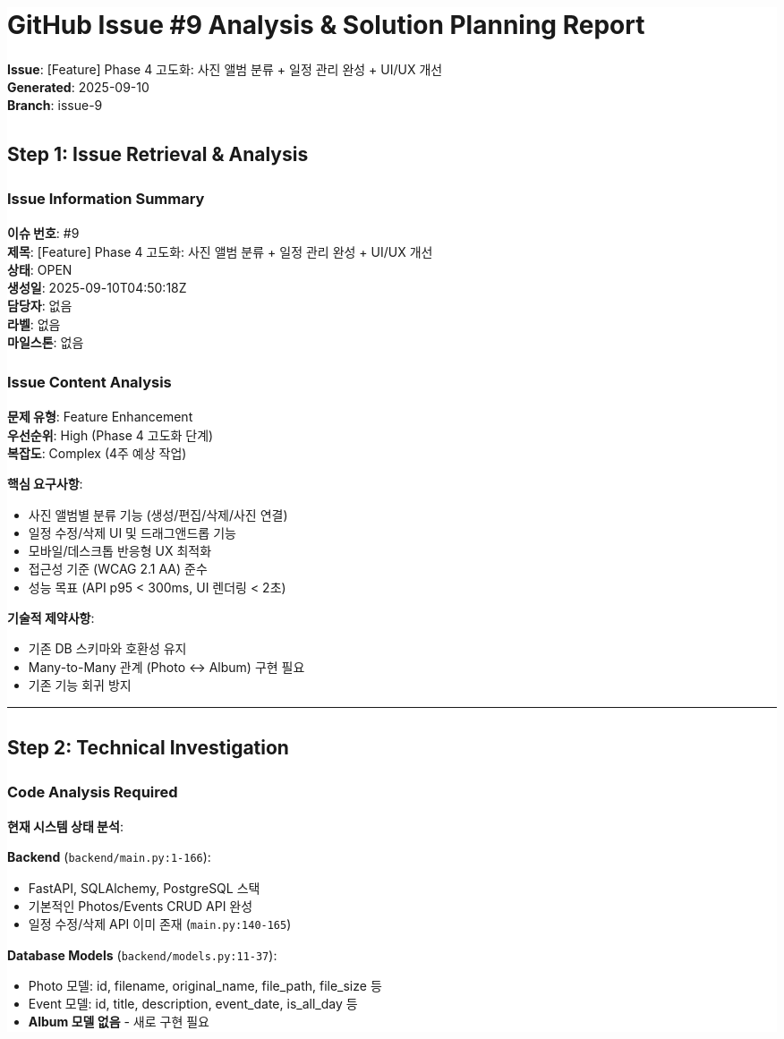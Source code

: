# GitHub Issue #9 Analysis & Solution Planning Report

**Issue**: [Feature] Phase 4 고도화: 사진 앨범 분류 + 일정 관리 완성 + UI/UX 개선  
**Generated**: 2025-09-10  
**Branch**: issue-9  

## Step 1: Issue Retrieval & Analysis

### Issue Information Summary
**이슈 번호**: #9  
**제목**: [Feature] Phase 4 고도화: 사진 앨범 분류 + 일정 관리 완성 + UI/UX 개선  
**상태**: OPEN  
**생성일**: 2025-09-10T04:50:18Z  
**담당자**: 없음  
**라벨**: 없음  
**마일스톤**: 없음  

### Issue Content Analysis
**문제 유형**: Feature Enhancement  
**우선순위**: High (Phase 4 고도화 단계)  
**복잡도**: Complex (4주 예상 작업)  

**핵심 요구사항**:
- 사진 앨범별 분류 기능 (생성/편집/삭제/사진 연결)
- 일정 수정/삭제 UI 및 드래그앤드롭 기능
- 모바일/데스크톱 반응형 UX 최적화
- 접근성 기준 (WCAG 2.1 AA) 준수
- 성능 목표 (API p95 < 300ms, UI 렌더링 < 2초)

**기술적 제약사항**:
- 기존 DB 스키마와 호환성 유지
- Many-to-Many 관계 (Photo ↔ Album) 구현 필요
- 기존 기능 회귀 방지

---

## Step 2: Technical Investigation

### Code Analysis Required
**현재 시스템 상태 분석**:

**Backend** (`backend/main.py:1-166`):
- FastAPI, SQLAlchemy, PostgreSQL 스택
- 기본적인 Photos/Events CRUD API 완성
- 일정 수정/삭제 API 이미 존재 (`main.py:140-165`)

**Database Models** (`backend/models.py:11-37`):
- Photo 모델: id, filename, original_name, file_path, file_size 등
- Event 모델: id, title, description, event_date, is_all_day 등
- **Album 모델 없음** - 새로 구현 필요
